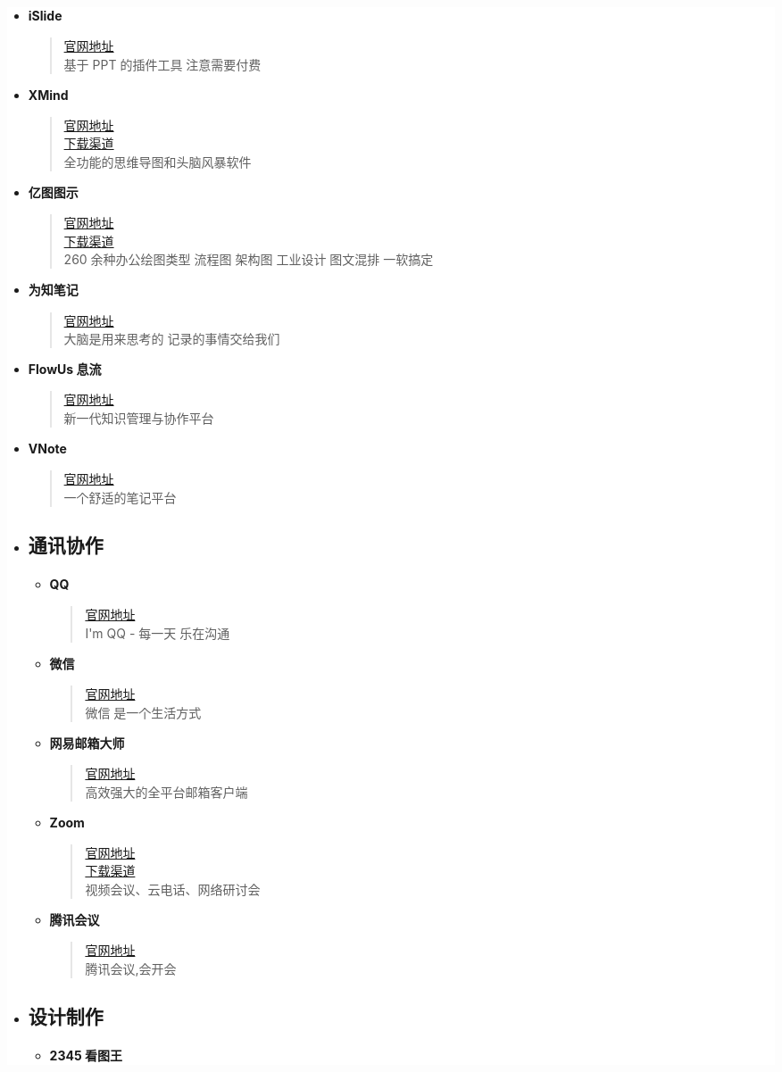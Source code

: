   - **iSlide**

    > [官网地址](https://www.islide.cc/)  
    > 基于 PPT 的插件工具 注意需要付费

  - **XMind**

    > [官网地址](https://www.xmind.cn)  
    > [下载渠道](https://www.423down.com/9212.html)  
    > 全功能的思维导图和头脑风暴软件

  - **亿图图示**

    > [官网地址](https://www.edrawsoft.cn/)  
    > [下载渠道](https://www.423down.com/8077.html)  
    > 260 余种办公绘图类型 流程图 架构图 工业设计 图文混排 一软搞定

  - **为知笔记**

    > [官网地址](https://www.wiz.cn/zh-cn/wiznew.html)  
    > 大脑是用来思考的 记录的事情交给我们

  - **FlowUs 息流**

    > [官网地址](https://flowus.cn/product)  
    > 新一代知识管理与协作平台

  - **VNote**
    > [官网地址](https://github.com/vnotex/vnote)  
    > 一个舒适的笔记平台

- ## 通讯协作

  - **QQ**

    > [官网地址](https://im.qq.com)  
    > I'm QQ - 每一天 乐在沟通

  - **微信**

    > [官网地址](https://weixin.qq.com)  
    > 微信 是一个生活方式

  - **网易邮箱大师**

    > [官网地址](https://mail.163.com/dashi/index.html)  
    > 高效强大的全平台邮箱客户端

  - **Zoom**

    > [官网地址](https://www.zoom.us/)  
    > [下载渠道](https://www.zoom.us/download#client_4meeting)  
    > 视频会议、云电话、网络研讨会

  - **腾讯会议**
    > [官网地址](https://meeting.tencent.com/)  
    > 腾讯会议,会开会

- ## 设计制作

  - **2345 看图王**
